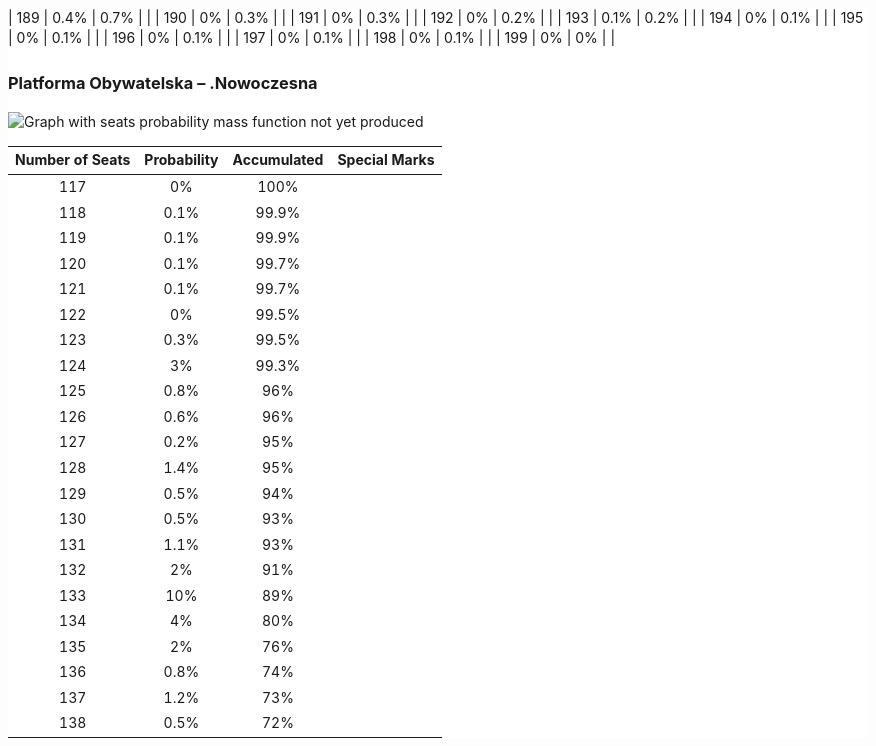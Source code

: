 | 189 | 0.4% | 0.7% |  |
| 190 | 0% | 0.3% |  |
| 191 | 0% | 0.3% |  |
| 192 | 0% | 0.2% |  |
| 193 | 0.1% | 0.2% |  |
| 194 | 0% | 0.1% |  |
| 195 | 0% | 0.1% |  |
| 196 | 0% | 0.1% |  |
| 197 | 0% | 0.1% |  |
| 198 | 0% | 0.1% |  |
| 199 | 0% | 0% |  |

### Platforma Obywatelska – .Nowoczesna

![Graph with seats probability mass function not yet produced](2018-04-19-IBRiS-coalitions-seats-pmf-po–n.png "Seats Probability Mass Function")

| Number of Seats | Probability | Accumulated | Special Marks |
|:---------------:|:-----------:|:-----------:|:-------------:|
| 117 | 0% | 100% |  |
| 118 | 0.1% | 99.9% |  |
| 119 | 0.1% | 99.9% |  |
| 120 | 0.1% | 99.7% |  |
| 121 | 0.1% | 99.7% |  |
| 122 | 0% | 99.5% |  |
| 123 | 0.3% | 99.5% |  |
| 124 | 3% | 99.3% |  |
| 125 | 0.8% | 96% |  |
| 126 | 0.6% | 96% |  |
| 127 | 0.2% | 95% |  |
| 128 | 1.4% | 95% |  |
| 129 | 0.5% | 94% |  |
| 130 | 0.5% | 93% |  |
| 131 | 1.1% | 93% |  |
| 132 | 2% | 91% |  |
| 133 | 10% | 89% |  |
| 134 | 4% | 80% |  |
| 135 | 2% | 76% |  |
| 136 | 0.8% | 74% |  |
| 137 | 1.2% | 73% |  |
| 138 | 0.5% | 72% |  |